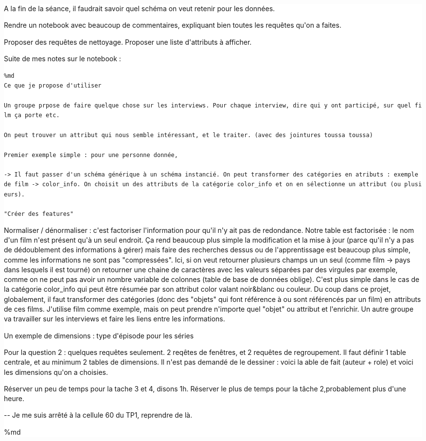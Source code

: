 A la fin de la séance, il faudrait savoir quel schéma on veut retenir pour les données.

Rendre un notebook avec beaucoup de commentaires, expliquant bien toutes les requêtes qu'on a faites.

Proposer des requêtes de nettoyage. Proposer une liste d'attributs à afficher.

Suite de mes notes sur le notebook :

```
%md
Ce que je propose d'utiliser

Un groupe prpose de faire quelque chose sur les interviews. Pour chaque interview, dire qui y ont participé, sur quel film ça porte etc.

On peut trouver un attribut qui nous semble intéressant, et le traiter. (avec des jointures toussa toussa)

Premier exemple simple : pour une personne donnée, 

-> Il faut passer d'un schéma générique à un schéma instancié. On peut transformer des catégories en atributs : exemple de film -> color_info. On choisit un des attributs de la catégorie color_info et on en sélectionne un attribut (ou plusieurs).

"Créer des features"
```

Normaliser / dénormaliser : c'est factoriser l'information pour qu'il n'y ait pas de redondance. Notre table est factorisée : le nom d'un film n'est présent qu'à un seul endroit. Ça rend beaucoup plus simple la modification et la mise à jour (parce qu'il n'y a pas de dédoublement des informations à gérer) mais faire des recherches dessus ou de l'apprentissage est beaucoup plus simple, comme les informations ne sont pas "compressées".
Ici, si on veut retourner plusieurs champs un un seul (comme film -> pays dans lesquels il est tourné) on retourner une chaine de caractères avec les valeurs séparées par des virgules par exemple, comme on ne peut pas avoir un nombre variable de colonnes (table de base de données oblige). C'est plus simple dans le cas de la catégorie color_info qui peut être résumée par son attribut color valant noir&blanc ou couleur. Du coup dans ce projet, globalement, il faut transformer des catégories (donc des "objets" qui font référence à ou sont référencés par un film) en attributs de ces films. J'utilise film comme exemple, mais on peut prendre n'importe quel "objet" ou attribut et l'enrichir. Un autre groupe va travailler sur les interviews et faire les liens entre les informations.

Un exemple de dimensions : type d'épisode pour les séries

Pour la question 2 : quelques requêtes seulement. 2 reqêtes de fenêtres, et 2 requêtes de regroupement. Il faut définir 1 table centrale, et au minimum 2 tables de dimensions. Il n'est pas demandé de le dessiner : voici la able de fait (auteur + role) et voici les dimensions qu'on a choisies.

Réserver un peu de temps pour la tache 3 et 4, disons 1h. Réserver le plus de temps pour la tâche 2,probablement plus d'une heure.

-- Je me suis arrêté à la cellule 60 du TP1, reprendre de là.



%md
